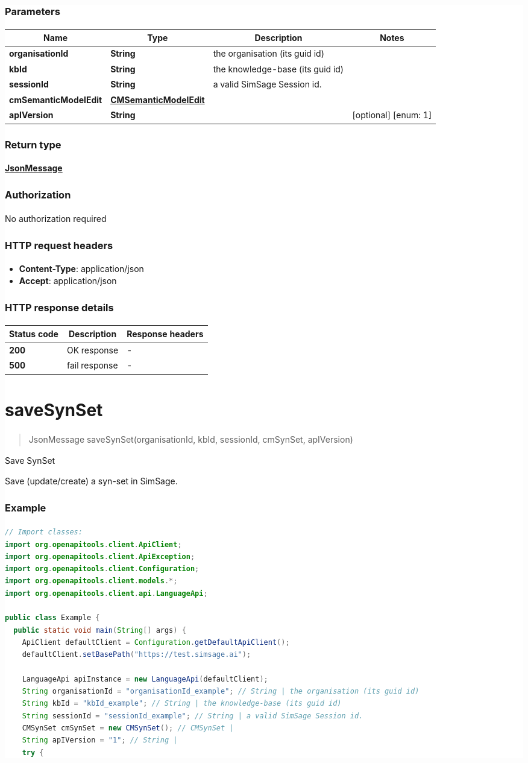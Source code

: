 ### Parameters

| Name | Type | Description  | Notes |
|------------- | ------------- | ------------- | -------------|
| **organisationId** | **String**| the organisation (its guid id) | |
| **kbId** | **String**| the knowledge-base (its guid id) | |
| **sessionId** | **String**| a valid SimSage Session id. | |
| **cmSemanticModelEdit** | [**CMSemanticModelEdit**](CMSemanticModelEdit.md)|  | |
| **apIVersion** | **String**|  | [optional] [enum: 1] |

### Return type

[**JsonMessage**](JsonMessage.md)

### Authorization

No authorization required

### HTTP request headers

 - **Content-Type**: application/json
 - **Accept**: application/json

### HTTP response details
| Status code | Description | Response headers |
|-------------|-------------|------------------|
| **200** | OK response |  -  |
| **500** | fail response |  -  |

<a id="saveSynSet"></a>
# **saveSynSet**
> JsonMessage saveSynSet(organisationId, kbId, sessionId, cmSynSet, apIVersion)

Save SynSet

Save (update/create) a syn-set in SimSage.

### Example
```java
// Import classes:
import org.openapitools.client.ApiClient;
import org.openapitools.client.ApiException;
import org.openapitools.client.Configuration;
import org.openapitools.client.models.*;
import org.openapitools.client.api.LanguageApi;

public class Example {
  public static void main(String[] args) {
    ApiClient defaultClient = Configuration.getDefaultApiClient();
    defaultClient.setBasePath("https://test.simsage.ai");

    LanguageApi apiInstance = new LanguageApi(defaultClient);
    String organisationId = "organisationId_example"; // String | the organisation (its guid id)
    String kbId = "kbId_example"; // String | the knowledge-base (its guid id)
    String sessionId = "sessionId_example"; // String | a valid SimSage Session id.
    CMSynSet cmSynSet = new CMSynSet(); // CMSynSet | 
    String apIVersion = "1"; // String | 
    try {
```